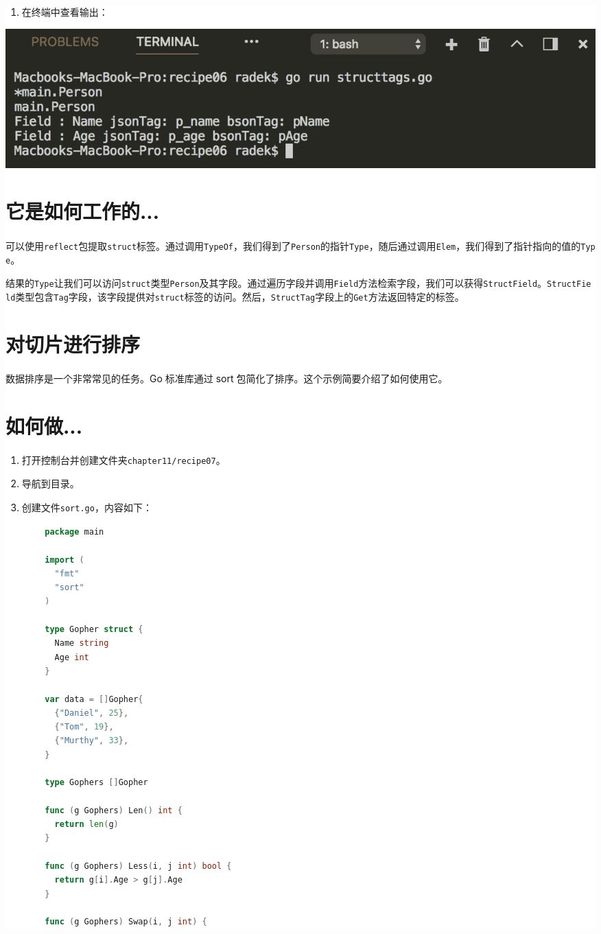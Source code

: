 1.  在终端中查看输出：

![](img/3a755cf6-bb6e-4580-b8d4-883f0275db9f.png)

# 它是如何工作的...

可以使用`reflect`包提取`struct`标签。通过调用`TypeOf`，我们得到了`Person`的指针`Type`，随后通过调用`Elem`，我们得到了指针指向的值的`Type`。

结果的`Type`让我们可以访问`struct`类型`Person`及其字段。通过遍历字段并调用`Field`方法检索字段，我们可以获得`StructField`。`StructField`类型包含`Tag`字段，该字段提供对`struct`标签的访问。然后，`StructTag`字段上的`Get`方法返回特定的标签。

# 对切片进行排序

数据排序是一个非常常见的任务。Go 标准库通过 sort 包简化了排序。这个示例简要介绍了如何使用它。

# 如何做...

1.  打开控制台并创建文件夹`chapter11/recipe07`。

1.  导航到目录。

1.  创建文件`sort.go`，内容如下：

```go
        package main

        import (
          "fmt"
          "sort"
        )

        type Gopher struct {
          Name string
          Age int
        }

        var data = []Gopher{
          {"Daniel", 25},
          {"Tom", 19},
          {"Murthy", 33},
        }

        type Gophers []Gopher

        func (g Gophers) Len() int {
          return len(g)
        }

        func (g Gophers) Less(i, j int) bool {
          return g[i].Age > g[j].Age
        }

        func (g Gophers) Swap(i, j int) {
```